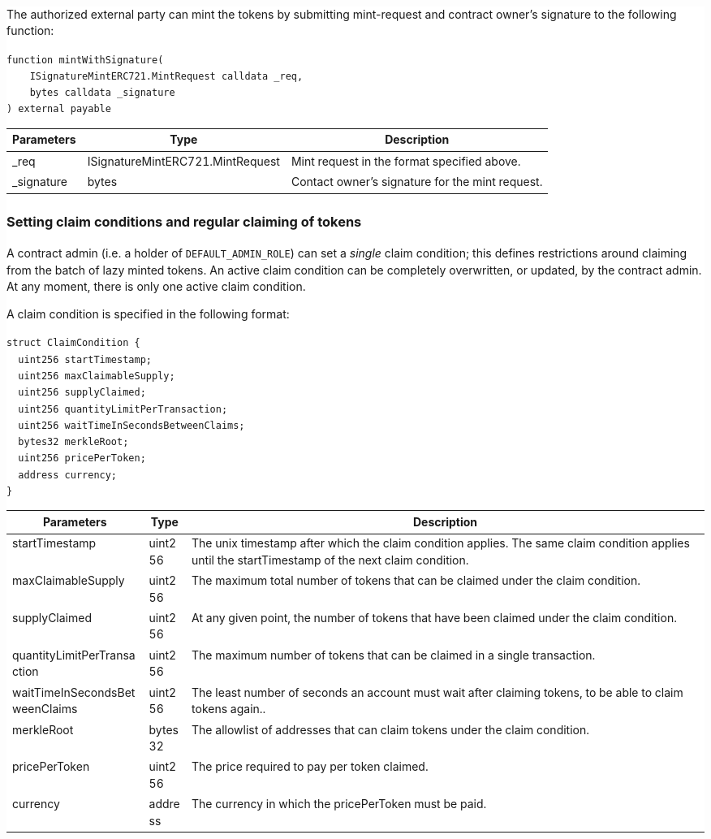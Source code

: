 The authorized external party can mint the tokens by submitting mint-request and contract owner’s signature to the following function:

```solidity
function mintWithSignature(
	ISignatureMintERC721.MintRequest calldata _req,
	bytes calldata _signature
) external payable
```

| Parameters  | Type                             | Description                                     |
| ----------- | -------------------------------- | ----------------------------------------------- |
| \_req       | ISignatureMintERC721.MintRequest | Mint request in the format specified above.     |
| \_signature | bytes                            | Contact owner’s signature for the mint request. |

### Setting claim conditions and regular claiming of tokens

A contract admin (i.e. a holder of `DEFAULT_ADMIN_ROLE`) can set a _single_ claim condition; this defines restrictions around claiming from the batch of lazy minted tokens. An active claim condition can be completely overwritten, or updated, by the contract admin. At any moment, there is only one active claim condition.

A claim condition is specified in the following format:

```solidity
struct ClaimCondition {
  uint256 startTimestamp;
  uint256 maxClaimableSupply;
  uint256 supplyClaimed;
  uint256 quantityLimitPerTransaction;
  uint256 waitTimeInSecondsBetweenClaims;
  bytes32 merkleRoot;
  uint256 pricePerToken;
  address currency;
}
```

| Parameters                     | Type    | Description                                                                                                                                        |
| ------------------------------ | ------- | -------------------------------------------------------------------------------------------------------------------------------------------------- |
| startTimestamp                 | uint256 | The unix timestamp after which the claim condition applies. The same claim condition applies until the startTimestamp of the next claim condition. |
| maxClaimableSupply             | uint256 | The maximum total number of tokens that can be claimed under the claim condition.                                                                  |
| supplyClaimed                  | uint256 | At any given point, the number of tokens that have been claimed under the claim condition.                                                         |
| quantityLimitPerTransaction    | uint256 | The maximum number of tokens that can be claimed in a single transaction.                                                                          |
| waitTimeInSecondsBetweenClaims | uint256 | The least number of seconds an account must wait after claiming tokens, to be able to claim tokens again..                                         |
| merkleRoot                     | bytes32 | The allowlist of addresses that can claim tokens under the claim condition.                                                                        |
| pricePerToken                  | uint256 | The price required to pay per token claimed.                                                                                                       |
| currency                       | address | The currency in which the pricePerToken must be paid.                                                                                              |
